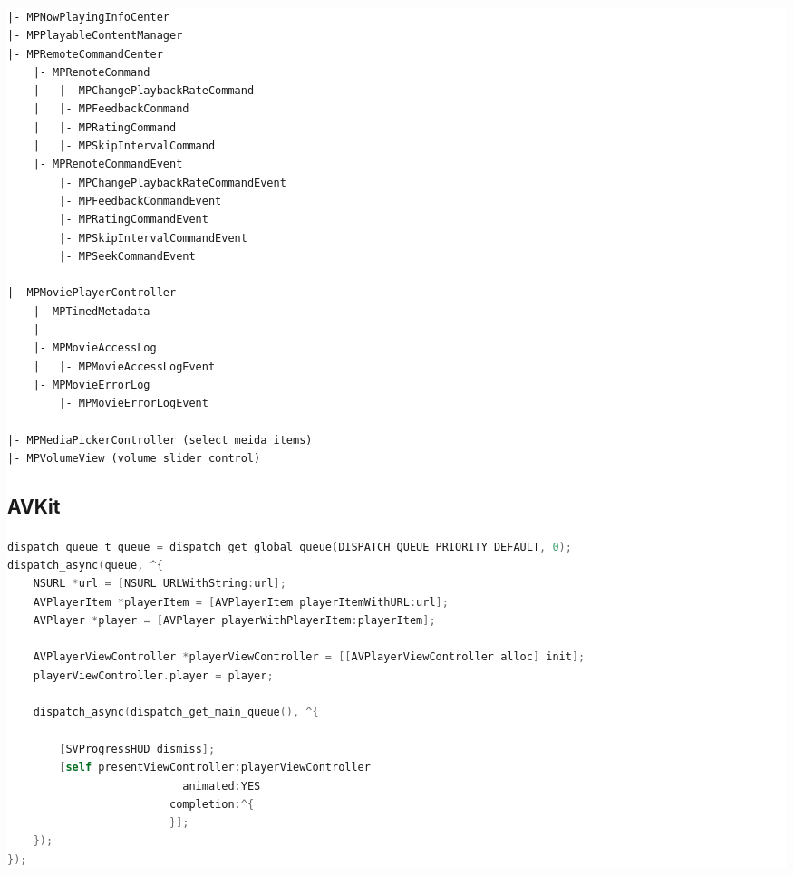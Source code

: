 	|- MPNowPlayingInfoCenter
	|- MPPlayableContentManager
	|- MPRemoteCommandCenter
		|- MPRemoteCommand 
		|	|- MPChangePlaybackRateCommand 
		|	|- MPFeedbackCommand 
		|	|- MPRatingCommand 
		|	|- MPSkipIntervalCommand 
		|- MPRemoteCommandEvent
			|- MPChangePlaybackRateCommandEvent 
			|- MPFeedbackCommandEvent 
			|- MPRatingCommandEvent 
			|- MPSkipIntervalCommandEvent
			|- MPSeekCommandEvent 

	|- MPMoviePlayerController
		|- MPTimedMetadata
		|
		|- MPMovieAccessLog
		|	|- MPMovieAccessLogEvent
		|- MPMovieErrorLog
			|- MPMovieErrorLogEvent
	
	|- MPMediaPickerController (select meida items)
	|- MPVolumeView (volume slider control)
	
## AVKit

```objectivec
dispatch_queue_t queue = dispatch_get_global_queue(DISPATCH_QUEUE_PRIORITY_DEFAULT, 0);
dispatch_async(queue, ^{
    NSURL *url = [NSURL URLWithString:url];
    AVPlayerItem *playerItem = [AVPlayerItem playerItemWithURL:url];
    AVPlayer *player = [AVPlayer playerWithPlayerItem:playerItem];
    
    AVPlayerViewController *playerViewController = [[AVPlayerViewController alloc] init];
    playerViewController.player = player;

    dispatch_async(dispatch_get_main_queue(), ^{

        [SVProgressHUD dismiss];
        [self presentViewController:playerViewController
                           animated:YES
                         completion:^{
                         }];
    });
});
```
